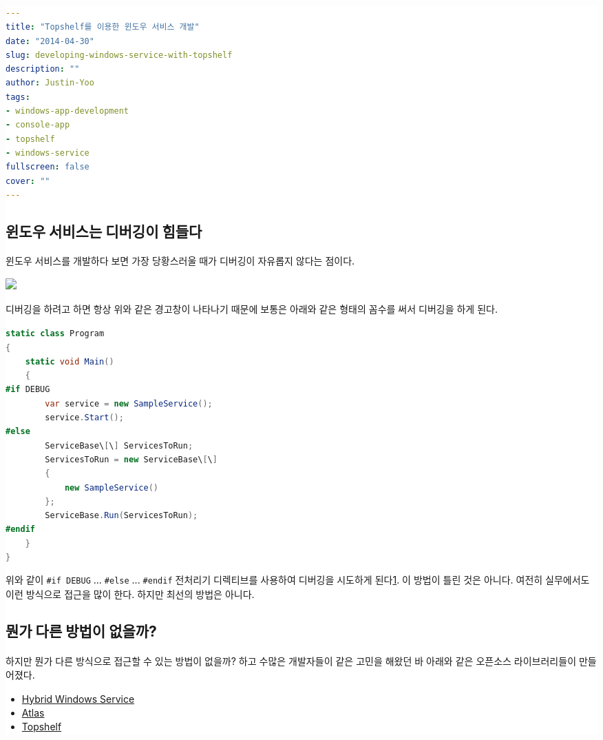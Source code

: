 ```yaml
---
title: "Topshelf를 이용한 윈도우 서비스 개발"
date: "2014-04-30"
slug: developing-windows-service-with-topshelf
description: ""
author: Justin-Yoo
tags:
- windows-app-development
- console-app
- topshelf
- windows-service
fullscreen: false
cover: ""
---
```


## 윈도우 서비스는 디버깅이 힘들다

윈도우 서비스를 개발하다 보면 가장 당황스러울 때가 디버깅이 자유롭지 않다는 점이다.

![](https://sa0blogs.blob.core.windows.net/aliencube/2014/04/windows-service-debugging-01.png)

디버깅을 하려고 하면 항상 위와 같은 경고창이 나타나기 때문에 보통은 아래와 같은 형태의 꼼수를 써서 디버깅을 하게 된다.

```csharp
static class Program
{
    static void Main()
    {
#if DEBUG
        var service = new SampleService();
        service.Start();
#else
        ServiceBase\[\] ServicesToRun;
        ServicesToRun = new ServiceBase\[\] 
        { 
            new SampleService() 
        };
        ServiceBase.Run(ServicesToRun);
#endif
    }
}
```

위와 같이 `#if DEBUG` ... `#else` ... `#endif` 전처리기 디렉티브를 사용하여 디버깅을 시도하게 된다[1](#fn-169-1). 이 방법이 틀린 것은 아니다. 여전히 실무에서도 이런 방식으로 접근을 많이 한다. 하지만 최선의 방법은 아니다.

## 뭔가 다른 방법이 없을까?

하지만 뭔가 다른 방식으로 접근할 수 있는 방법이 없을까? 하고 수많은 개발자들이 같은 고민을 해왔던 바 아래와 같은 오픈소스 라이브러리들이 만들어졌다.

- [Hybrid Windows Service](http://hws.codeplex.com)
- [Atlas](http://atlas.codeplex.com)
- [Topshelf](http://topshelf-project.com)
